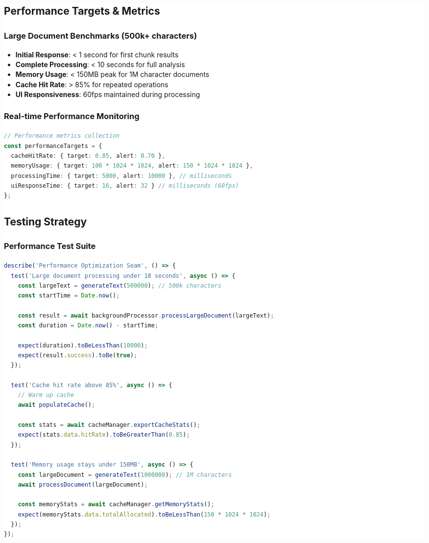 ## Performance Targets & Metrics

### Large Document Benchmarks (500k+ characters)
- **Initial Response**: < 1 second for first chunk results
- **Complete Processing**: < 10 seconds for full analysis
- **Memory Usage**: < 150MB peak for 1M character documents
- **Cache Hit Rate**: > 85% for repeated operations
- **UI Responsiveness**: 60fps maintained during processing

### Real-time Performance Monitoring
```typescript
// Performance metrics collection
const performanceTargets = {
  cacheHitRate: { target: 0.85, alert: 0.70 },
  memoryUsage: { target: 100 * 1024 * 1024, alert: 150 * 1024 * 1024 },
  processingTime: { target: 5000, alert: 10000 }, // milliseconds
  uiResponseTime: { target: 16, alert: 32 } // milliseconds (60fps)
};
```

## Testing Strategy

### Performance Test Suite
```typescript
describe('Performance Optimization Seam', () => {
  test('Large document processing under 10 seconds', async () => {
    const largeText = generateText(500000); // 500k characters
    const startTime = Date.now();
    
    const result = await backgroundProcessor.processLargeDocument(largeText);
    const duration = Date.now() - startTime;
    
    expect(duration).toBeLessThan(10000);
    expect(result.success).toBe(true);
  });
  
  test('Cache hit rate above 85%', async () => {
    // Warm up cache
    await populateCache();
    
    const stats = await cacheManager.exportCacheStats();
    expect(stats.data.hitRate).toBeGreaterThan(0.85);
  });
  
  test('Memory usage stays under 150MB', async () => {
    const largeDocument = generateText(1000000); // 1M characters
    await processDocument(largeDocument);
    
    const memoryStats = await cacheManager.getMemoryStats();
    expect(memoryStats.data.totalAllocated).toBeLessThan(150 * 1024 * 1024);
  });
});
```
